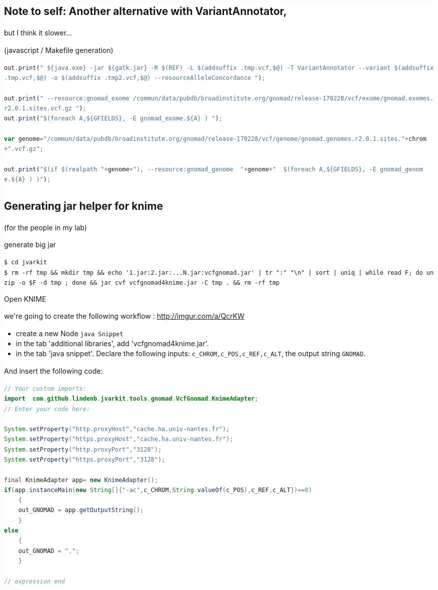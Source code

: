 ## Note to self: Another alternative with VariantAnnotator,

but I think it slower...

(javascript / Makefile generation)

```javascript
out.print(" ${java.exe} -jar ${gatk.jar} -R $(REF) -L $(addsuffix .tmp.vcf,$@) -T VariantAnnotator --variant $(addsuffix .tmp.vcf,$@) -o $(addsuffix .tmp2.vcf,$@) --resourceAlleleConcordance ");

out.print(" --resource:gnomad_exome /commun/data/pubdb/broadinstitute.org/gnomad/release-170228/vcf/exome/gnomad.exomes.r2.0.1.sites.vcf.gz ");
out.print("$(foreach A,${GFIELDS}, -E gnomad_exome.${A} ) ");

var genome="/commun/data/pubdb/broadinstitute.org/gnomad/release-170228/vcf/genome/gnomad.genomes.r2.0.1.sites."+chrom+".vcf.gz";

out.print("$(if $(realpath "+genome+"), --resource:gnomad_genome  "+genome+"  $(foreach A,${GFIELDS}, -E gnomad_genome.${A} ) )");
```



## Generating jar helper for knime
  
(for the people in my lab)
  
generate big jar

```
$ cd jvarkit
$ rm -rf tmp && mkdir tmp && echo '1.jar:2.jar:...N.jar:vcfgnomad.jar' | tr ":" "\n" | sort | uniq | while read F; do unzip -o $F -d tmp ; done && jar cvf vcfgnomad4knime.jar -C tmp . && rm -rf tmp
```
  
Open KNIME

we're going to create the following workflow : http://imgur.com/a/QcrKW

* create a new Node `java Snippet`
* in the tab 'additional libraries', add 'vcfgnomad4knime.jar'.
* in the tab 'java snippet'. Declare the following inputs: `c_CHROM,c_POS,c_REF,c_ALT`, the output string `GNOMAD`.

And insert the following code:

```java
// Your custom imports:
import  com.github.lindenb.jvarkit.tools.gnomad.VcfGnomad.KnimeAdapter;
// Enter your code here:

System.setProperty("http.proxyHost","cache.ha.univ-nantes.fr");
System.setProperty("https.proxyHost","cache.ha.univ-nantes.fr");
System.setProperty("http.proxyPort","3128");
System.setProperty("https.proxyPort","3128");

final KnimeAdapter app= new KnimeAdapter();
if(app.instanceMain(new String[]{"-ac",c_CHROM,String.valueOf(c_POS),c_REF,c_ALT})==0)
	{
	out_GNOMAD = app.getOutputString();
	}
else
	{
	out_GNOMAD = ".";
	}

// expression end

```
